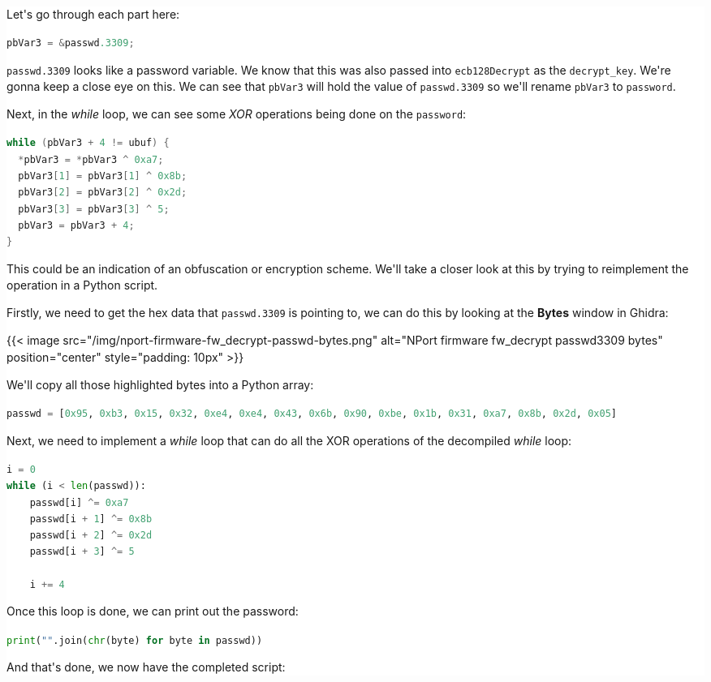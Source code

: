Let's go through each part here:

```c
pbVar3 = &passwd.3309;
```

`passwd.3309` looks like a password variable. We know that this was also passed into `ecb128Decrypt` as the `decrypt_key`. We're gonna keep a close eye on this. We can see that `pbVar3` will hold the value of `passwd.3309` so we'll rename `pbVar3` to `password`.

Next, in the *while* loop, we can see some *XOR* operations being done on the `password`:

```c
while (pbVar3 + 4 != ubuf) {
  *pbVar3 = *pbVar3 ^ 0xa7;
  pbVar3[1] = pbVar3[1] ^ 0x8b;
  pbVar3[2] = pbVar3[2] ^ 0x2d;
  pbVar3[3] = pbVar3[3] ^ 5;
  pbVar3 = pbVar3 + 4;
}
```

This could be an indication of an obfuscation or encryption scheme. We'll take a closer look at this by trying to reimplement the operation in a Python script.

Firstly, we need to get the hex data that `passwd.3309` is pointing to, we can do this by looking at the **Bytes** window in Ghidra:

{{< image src="/img/nport-firmware-fw_decrypt-passwd-bytes.png" alt="NPort firmware fw_decrypt passwd3309 bytes" position="center" style="padding: 10px" >}}

We'll copy all those highlighted bytes into a Python array:

```py
passwd = [0x95, 0xb3, 0x15, 0x32, 0xe4, 0xe4, 0x43, 0x6b, 0x90, 0xbe, 0x1b, 0x31, 0xa7, 0x8b, 0x2d, 0x05]
```

Next, we need to implement a *while* loop that can do all the XOR operations of the decompiled *while* loop:

```py
i = 0
while (i < len(passwd)):
	passwd[i] ^= 0xa7
	passwd[i + 1] ^= 0x8b
	passwd[i + 2] ^= 0x2d
	passwd[i + 3] ^= 5
	
	i += 4
```

Once this loop is done, we can print out the password:

```py
print("".join(chr(byte) for byte in passwd))
```

And that's done, we now have the completed script:
